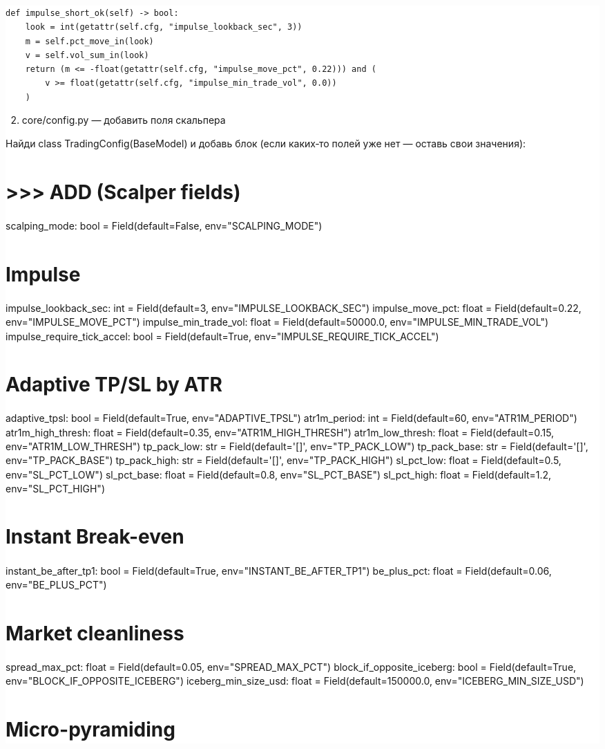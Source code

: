     def impulse_short_ok(self) -> bool:
        look = int(getattr(self.cfg, "impulse_lookback_sec", 3))
        m = self.pct_move_in(look)
        v = self.vol_sum_in(look)
        return (m <= -float(getattr(self.cfg, "impulse_move_pct", 0.22))) and (
            v >= float(getattr(self.cfg, "impulse_min_trade_vol", 0.0))
        )

2. core/config.py — добавить поля скальпера

Найди class TradingConfig(BaseModel) и добавь блок (если каких‑то полей уже нет — оставь свои значения):

# >>> ADD (Scalper fields)

scalping_mode: bool = Field(default=False, env="SCALPING_MODE")

# Impulse

impulse_lookback_sec: int = Field(default=3, env="IMPULSE_LOOKBACK_SEC")
impulse_move_pct: float = Field(default=0.22, env="IMPULSE_MOVE_PCT")
impulse_min_trade_vol: float = Field(default=50000.0, env="IMPULSE_MIN_TRADE_VOL")
impulse_require_tick_accel: bool = Field(default=True, env="IMPULSE_REQUIRE_TICK_ACCEL")

# Adaptive TP/SL by ATR

adaptive_tpsl: bool = Field(default=True, env="ADAPTIVE_TPSL")
atr1m_period: int = Field(default=60, env="ATR1M_PERIOD")
atr1m_high_thresh: float = Field(default=0.35, env="ATR1M_HIGH_THRESH")
atr1m_low_thresh: float = Field(default=0.15, env="ATR1M_LOW_THRESH")
tp_pack_low: str = Field(default='[]', env="TP_PACK_LOW")
tp_pack_base: str = Field(default='[]', env="TP_PACK_BASE")
tp_pack_high: str = Field(default='[]', env="TP_PACK_HIGH")
sl_pct_low: float = Field(default=0.5, env="SL_PCT_LOW")
sl_pct_base: float = Field(default=0.8, env="SL_PCT_BASE")
sl_pct_high: float = Field(default=1.2, env="SL_PCT_HIGH")

# Instant Break-even

instant_be_after_tp1: bool = Field(default=True, env="INSTANT_BE_AFTER_TP1")
be_plus_pct: float = Field(default=0.06, env="BE_PLUS_PCT")

# Market cleanliness

spread_max_pct: float = Field(default=0.05, env="SPREAD_MAX_PCT")
block_if_opposite_iceberg: bool = Field(default=True, env="BLOCK_IF_OPPOSITE_ICEBERG")
iceberg_min_size_usd: float = Field(default=150000.0, env="ICEBERG_MIN_SIZE_USD")

# Micro-pyramiding
